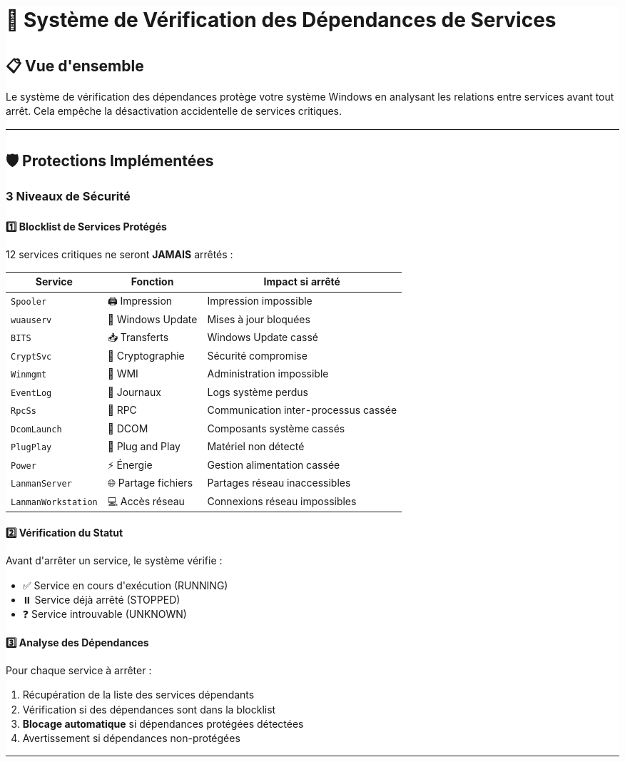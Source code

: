 # 🔗 Système de Vérification des Dépendances de Services

## 📋 Vue d'ensemble

Le système de vérification des dépendances protège votre système Windows en analysant les relations entre services avant tout arrêt. Cela empêche la désactivation accidentelle de services critiques.

---

## 🛡️ Protections Implémentées

### **3 Niveaux de Sécurité**

#### 1️⃣ **Blocklist de Services Protégés**
12 services critiques ne seront **JAMAIS** arrêtés :

| Service | Fonction | Impact si arrêté |
|---------|----------|------------------|
| `Spooler` | 🖨️ Impression | Impression impossible |
| `wuauserv` | 🔄 Windows Update | Mises à jour bloquées |
| `BITS` | 📥 Transferts | Windows Update cassé |
| `CryptSvc` | 🔐 Cryptographie | Sécurité compromise |
| `Winmgmt` | 🔧 WMI | Administration impossible |
| `EventLog` | 📝 Journaux | Logs système perdus |
| `RpcSs` | 🔌 RPC | Communication inter-processus cassée |
| `DcomLaunch` | 🚀 DCOM | Composants système cassés |
| `PlugPlay` | 🔌 Plug and Play | Matériel non détecté |
| `Power` | ⚡ Énergie | Gestion alimentation cassée |
| `LanmanServer` | 🌐 Partage fichiers | Partages réseau inaccessibles |
| `LanmanWorkstation` | 💻 Accès réseau | Connexions réseau impossibles |

#### 2️⃣ **Vérification du Statut**
Avant d'arrêter un service, le système vérifie :
- ✅ Service en cours d'exécution (RUNNING)
- ⏸️ Service déjà arrêté (STOPPED)
- ❓ Service introuvable (UNKNOWN)

#### 3️⃣ **Analyse des Dépendances**
Pour chaque service à arrêter :
1. Récupération de la liste des services dépendants
2. Vérification si des dépendances sont dans la blocklist
3. **Blocage automatique** si dépendances protégées détectées
4. Avertissement si dépendances non-protégées

---